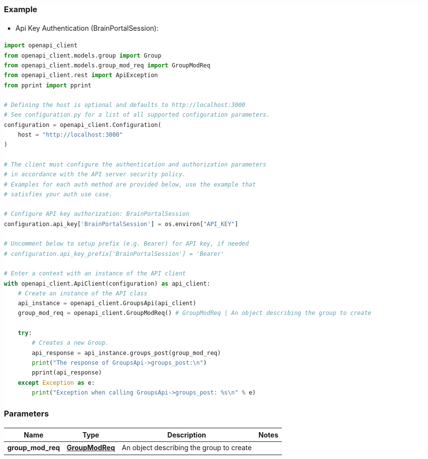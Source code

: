 
### Example

* Api Key Authentication (BrainPortalSession):

```python
import openapi_client
from openapi_client.models.group import Group
from openapi_client.models.group_mod_req import GroupModReq
from openapi_client.rest import ApiException
from pprint import pprint

# Defining the host is optional and defaults to http://localhost:3000
# See configuration.py for a list of all supported configuration parameters.
configuration = openapi_client.Configuration(
    host = "http://localhost:3000"
)

# The client must configure the authentication and authorization parameters
# in accordance with the API server security policy.
# Examples for each auth method are provided below, use the example that
# satisfies your auth use case.

# Configure API key authorization: BrainPortalSession
configuration.api_key['BrainPortalSession'] = os.environ["API_KEY"]

# Uncomment below to setup prefix (e.g. Bearer) for API key, if needed
# configuration.api_key_prefix['BrainPortalSession'] = 'Bearer'

# Enter a context with an instance of the API client
with openapi_client.ApiClient(configuration) as api_client:
    # Create an instance of the API class
    api_instance = openapi_client.GroupsApi(api_client)
    group_mod_req = openapi_client.GroupModReq() # GroupModReq | An object describing the group to create

    try:
        # Creates a new Group.
        api_response = api_instance.groups_post(group_mod_req)
        print("The response of GroupsApi->groups_post:\n")
        pprint(api_response)
    except Exception as e:
        print("Exception when calling GroupsApi->groups_post: %s\n" % e)
```



### Parameters


Name | Type | Description  | Notes
------------- | ------------- | ------------- | -------------
 **group_mod_req** | [**GroupModReq**](GroupModReq.md)| An object describing the group to create | 

